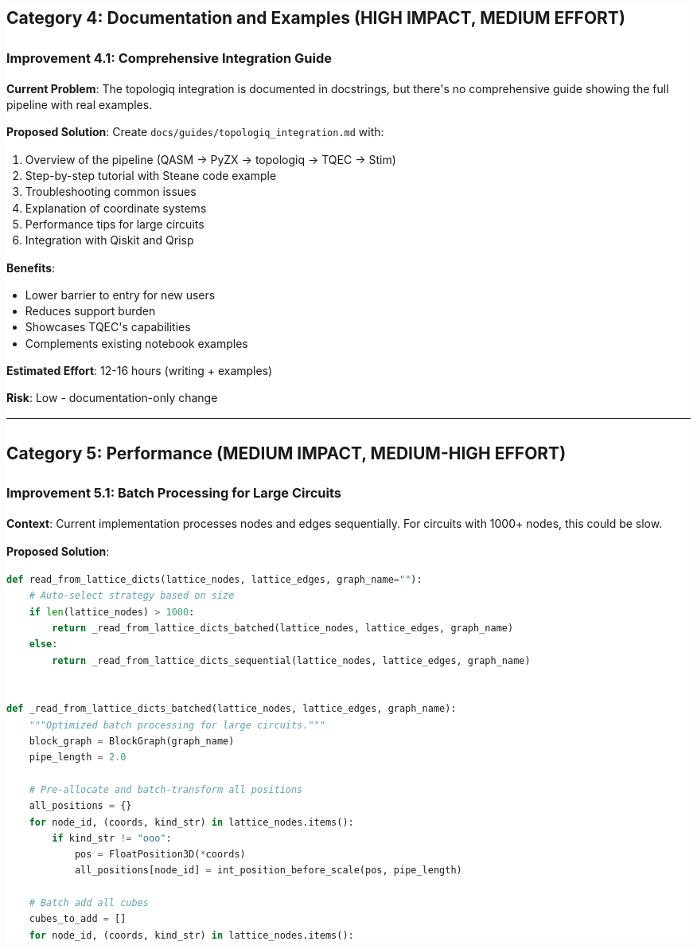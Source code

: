 
## Category 4: Documentation and Examples (HIGH IMPACT, MEDIUM EFFORT)

### Improvement 4.1: Comprehensive Integration Guide

**Current Problem**:
The topologiq integration is documented in docstrings, but there's no comprehensive guide showing the full pipeline with real examples.

**Proposed Solution**:
Create `docs/guides/topologiq_integration.md` with:
1. Overview of the pipeline (QASM → PyZX → topologiq → TQEC → Stim)
2. Step-by-step tutorial with Steane code example
3. Troubleshooting common issues
4. Explanation of coordinate systems
5. Performance tips for large circuits
6. Integration with Qiskit and Qrisp

**Benefits**:
- Lower barrier to entry for new users
- Reduces support burden
- Showcases TQEC's capabilities
- Complements existing notebook examples

**Estimated Effort**: 12-16 hours (writing + examples)

**Risk**: Low - documentation-only change

---

## Category 5: Performance (MEDIUM IMPACT, MEDIUM-HIGH EFFORT)

### Improvement 5.1: Batch Processing for Large Circuits

**Context**:
Current implementation processes nodes and edges sequentially. For circuits with 1000+ nodes, this could be slow.

**Proposed Solution**:
```python
def read_from_lattice_dicts(lattice_nodes, lattice_edges, graph_name=""):
    # Auto-select strategy based on size
    if len(lattice_nodes) > 1000:
        return _read_from_lattice_dicts_batched(lattice_nodes, lattice_edges, graph_name)
    else:
        return _read_from_lattice_dicts_sequential(lattice_nodes, lattice_edges, graph_name)


def _read_from_lattice_dicts_batched(lattice_nodes, lattice_edges, graph_name):
    """Optimized batch processing for large circuits."""
    block_graph = BlockGraph(graph_name)
    pipe_length = 2.0
    
    # Pre-allocate and batch-transform all positions
    all_positions = {}
    for node_id, (coords, kind_str) in lattice_nodes.items():
        if kind_str != "ooo":
            pos = FloatPosition3D(*coords)
            all_positions[node_id] = int_position_before_scale(pos, pipe_length)
    
    # Batch add all cubes
    cubes_to_add = []
    for node_id, (coords, kind_str) in lattice_nodes.items():
```